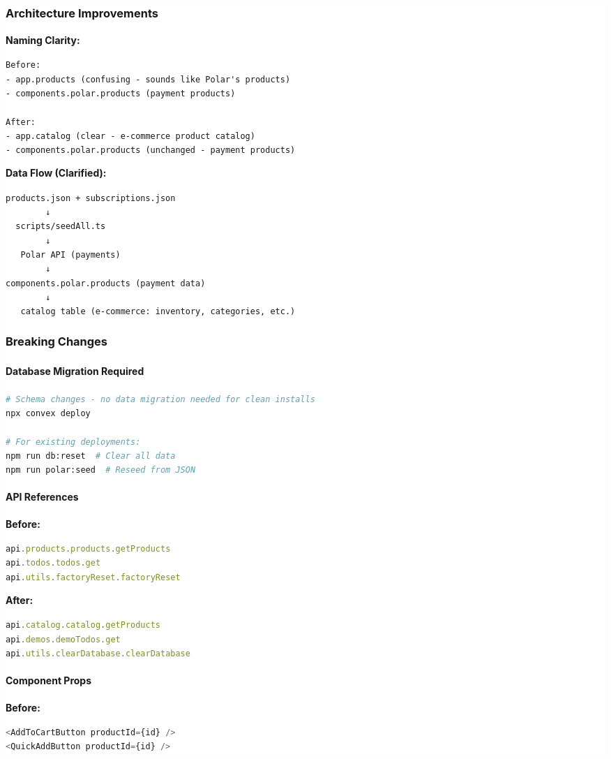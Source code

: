 ### Architecture Improvements

**Naming Clarity:**
```
Before:
- app.products (confusing - sounds like Polar's products)
- components.polar.products (payment products)

After:
- app.catalog (clear - e-commerce product catalog)
- components.polar.products (unchanged - payment products)
```

**Data Flow (Clarified):**
```
products.json + subscriptions.json
        ↓
  scripts/seedAll.ts
        ↓
   Polar API (payments)
        ↓
components.polar.products (payment data)
        ↓
   catalog table (e-commerce: inventory, categories, etc.)
```

### Breaking Changes

#### Database Migration Required
```bash
# Schema changes - no data migration needed for clean installs
npx convex deploy

# For existing deployments:
npm run db:reset  # Clear all data
npm run polar:seed  # Reseed from JSON
```

#### API References
**Before:**
```typescript
api.products.products.getProducts
api.todos.todos.get
api.utils.factoryReset.factoryReset
```

**After:**
```typescript
api.catalog.catalog.getProducts
api.demos.demoTodos.get
api.utils.clearDatabase.clearDatabase
```

#### Component Props
**Before:**
```typescript
<AddToCartButton productId={id} />
<QuickAddButton productId={id} />
```
